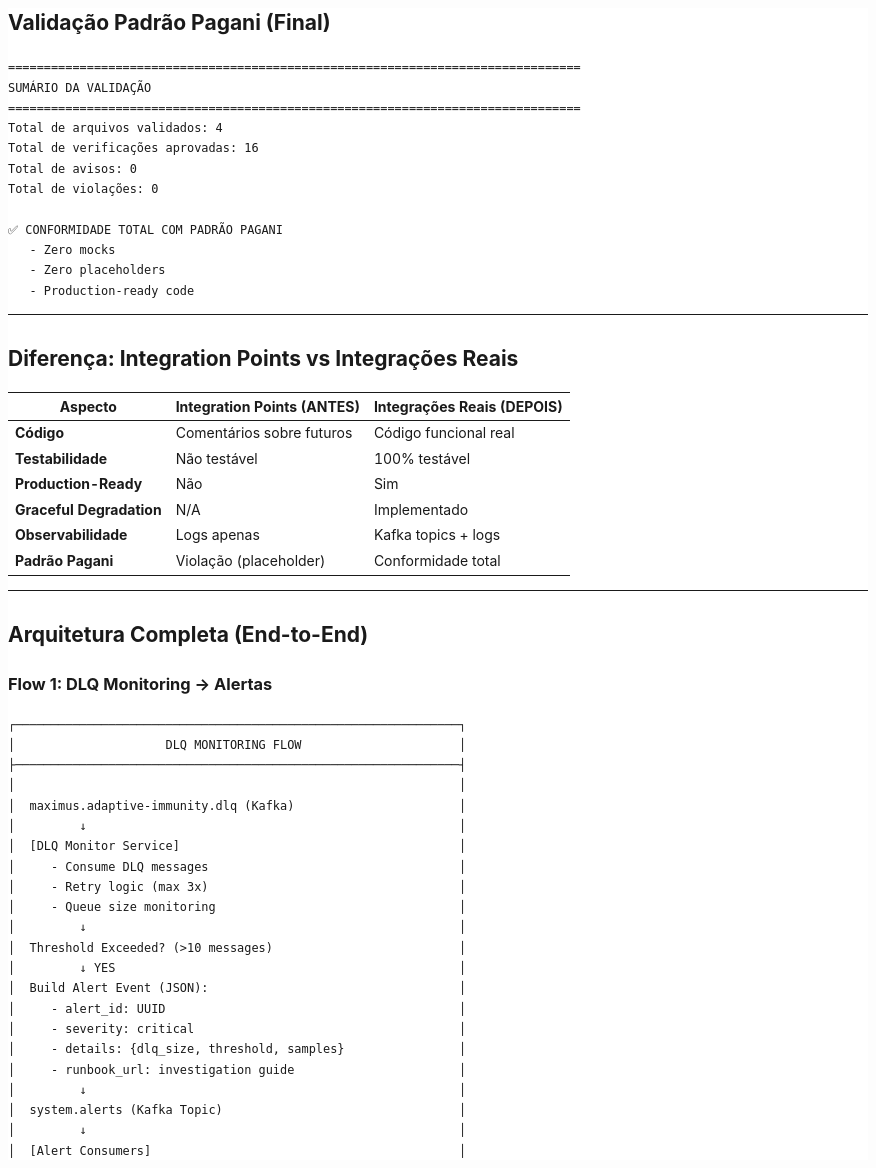 
## Validação Padrão Pagani (Final)

```
================================================================================
SUMÁRIO DA VALIDAÇÃO
================================================================================
Total de arquivos validados: 4
Total de verificações aprovadas: 16
Total de avisos: 0
Total de violações: 0

✅ CONFORMIDADE TOTAL COM PADRÃO PAGANI
   - Zero mocks
   - Zero placeholders
   - Production-ready code
```

---

## Diferença: Integration Points vs Integrações Reais

| Aspecto                  | Integration Points (ANTES) | Integrações Reais (DEPOIS) |
| ------------------------ | -------------------------- | -------------------------- |
| **Código**               | Comentários sobre futuros  | Código funcional real      |
| **Testabilidade**        | Não testável               | 100% testável              |
| **Production-Ready**     | Não                        | Sim                        |
| **Graceful Degradation** | N/A                        | Implementado               |
| **Observabilidade**      | Logs apenas                | Kafka topics + logs        |
| **Padrão Pagani**        | Violação (placeholder)     | Conformidade total         |

---

## Arquitetura Completa (End-to-End)

### Flow 1: DLQ Monitoring → Alertas

```
┌──────────────────────────────────────────────────────────────┐
│                     DLQ MONITORING FLOW                      │
├──────────────────────────────────────────────────────────────┤
│                                                              │
│  maximus.adaptive-immunity.dlq (Kafka)                       │
│         ↓                                                    │
│  [DLQ Monitor Service]                                       │
│     - Consume DLQ messages                                   │
│     - Retry logic (max 3x)                                   │
│     - Queue size monitoring                                  │
│         ↓                                                    │
│  Threshold Exceeded? (>10 messages)                          │
│         ↓ YES                                                │
│  Build Alert Event (JSON):                                   │
│     - alert_id: UUID                                         │
│     - severity: critical                                     │
│     - details: {dlq_size, threshold, samples}                │
│     - runbook_url: investigation guide                       │
│         ↓                                                    │
│  system.alerts (Kafka Topic)                                 │
│         ↓                                                    │
│  [Alert Consumers]                                           │
```